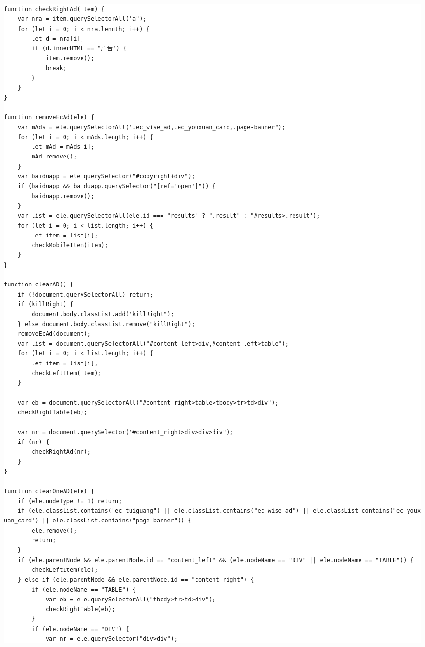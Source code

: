     function checkRightAd(item) {
        var nra = item.querySelectorAll("a");
        for (let i = 0; i < nra.length; i++) {
            let d = nra[i];
            if (d.innerHTML == "广告") {
                item.remove();
                break;
            }
        }
    }

    function removeEcAd(ele) {
        var mAds = ele.querySelectorAll(".ec_wise_ad,.ec_youxuan_card,.page-banner");
        for (let i = 0; i < mAds.length; i++) {
            let mAd = mAds[i];
            mAd.remove();
        }
        var baiduapp = ele.querySelector("#copyright+div");
        if (baiduapp && baiduapp.querySelector("[ref='open']")) {
            baiduapp.remove();
        }
        var list = ele.querySelectorAll(ele.id === "results" ? ".result" : "#results>.result");
        for (let i = 0; i < list.length; i++) {
            let item = list[i];
            checkMobileItem(item);
        }
    }

    function clearAD() {
        if (!document.querySelectorAll) return;
        if (killRight) {
            document.body.classList.add("killRight");
        } else document.body.classList.remove("killRight");
        removeEcAd(document);
        var list = document.querySelectorAll("#content_left>div,#content_left>table");
        for (let i = 0; i < list.length; i++) {
            let item = list[i];
            checkLeftItem(item);
        }

        var eb = document.querySelectorAll("#content_right>table>tbody>tr>td>div");
        checkRightTable(eb);

        var nr = document.querySelector("#content_right>div>div>div");
        if (nr) {
            checkRightAd(nr);
        }
    }

    function clearOneAD(ele) {
        if (ele.nodeType != 1) return;
        if (ele.classList.contains("ec-tuiguang") || ele.classList.contains("ec_wise_ad") || ele.classList.contains("ec_youxuan_card") || ele.classList.contains("page-banner")) {
            ele.remove();
            return;
        }
        if (ele.parentNode && ele.parentNode.id == "content_left" && (ele.nodeName == "DIV" || ele.nodeName == "TABLE")) {
            checkLeftItem(ele);
        } else if (ele.parentNode && ele.parentNode.id == "content_right") {
            if (ele.nodeName == "TABLE") {
                var eb = ele.querySelectorAll("tbody>tr>td>div");
                checkRightTable(eb);
            }
            if (ele.nodeName == "DIV") {
                var nr = ele.querySelector("div>div");